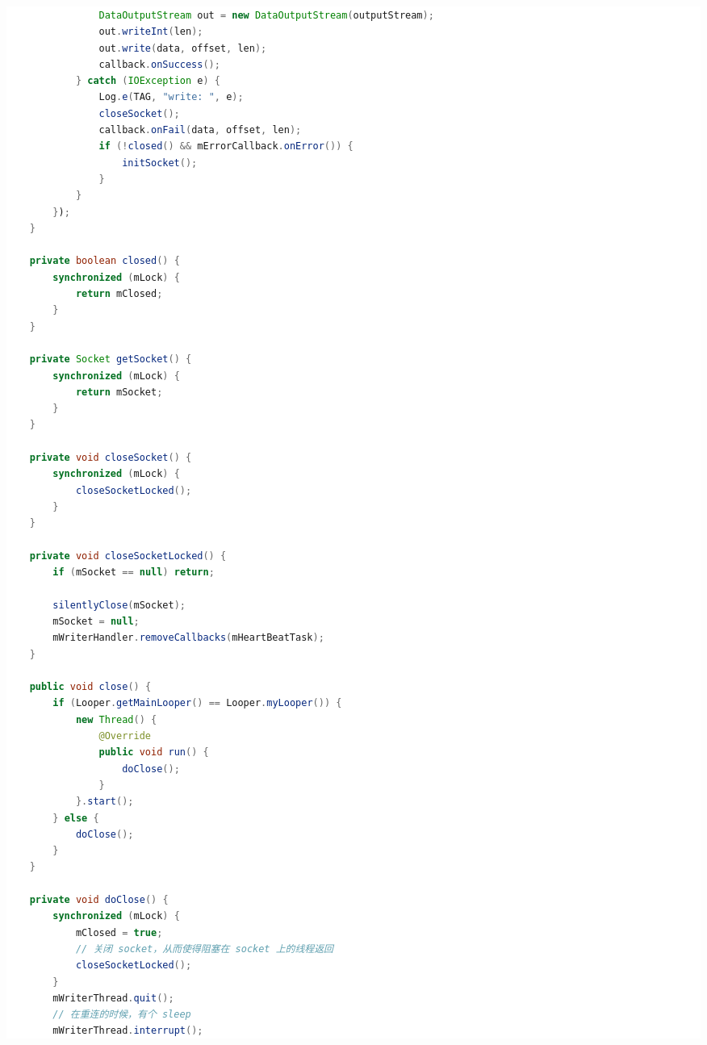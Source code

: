 ```Java
                DataOutputStream out = new DataOutputStream(outputStream);
                out.writeInt(len);
                out.write(data, offset, len);
                callback.onSuccess();
            } catch (IOException e) {
                Log.e(TAG, "write: ", e);
                closeSocket();
                callback.onFail(data, offset, len);
                if (!closed() && mErrorCallback.onError()) {
                    initSocket();
                }
            }
        });
    }

    private boolean closed() {
        synchronized (mLock) {
            return mClosed;
        }
    }

    private Socket getSocket() {
        synchronized (mLock) {
            return mSocket;
        }
    }

    private void closeSocket() {
        synchronized (mLock) {
            closeSocketLocked();
        }
    }

    private void closeSocketLocked() {
        if (mSocket == null) return;

        silentlyClose(mSocket);
        mSocket = null;
        mWriterHandler.removeCallbacks(mHeartBeatTask);
    }

    public void close() {
        if (Looper.getMainLooper() == Looper.myLooper()) {
            new Thread() {
                @Override
                public void run() {
                    doClose();
                }
            }.start();
        } else {
            doClose();
        }
    }

    private void doClose() {
        synchronized (mLock) {
            mClosed = true;
            // 关闭 socket，从而使得阻塞在 socket 上的线程返回
            closeSocketLocked();
        }
        mWriterThread.quit();
        // 在重连的时候，有个 sleep
        mWriterThread.interrupt();
```